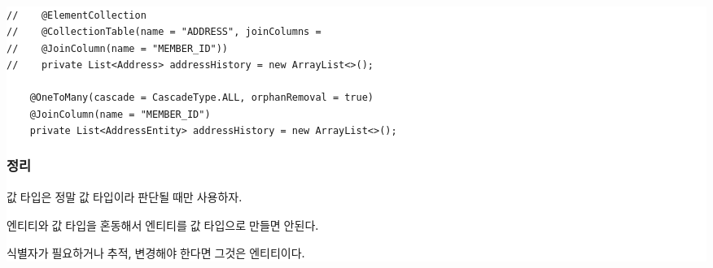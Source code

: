 ```text
//    @ElementCollection
//    @CollectionTable(name = "ADDRESS", joinColumns =
//    @JoinColumn(name = "MEMBER_ID"))
//    private List<Address> addressHistory = new ArrayList<>();

    @OneToMany(cascade = CascadeType.ALL, orphanRemoval = true)
    @JoinColumn(name = "MEMBER_ID")
    private List<AddressEntity> addressHistory = new ArrayList<>();
```

### 정리

값 타입은 정말 값 타입이라 판단될 때만 사용하자.

엔티티와 값 타입을 혼동해서 엔티티를 값 타입으로 만들면 안된다.

식별자가 필요하거나 추적, 변경해야 한다면 그것은 엔티티이다.

